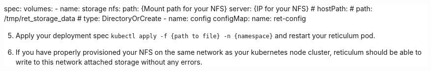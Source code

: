    spec:
   volumes: - name: storage
   nfs:
   path: {Mount path for your NFS}
   server: {IP for your NFS} # hostPath: # path: /tmp/ret_storage_data # type: DirectoryOrCreate - name: config
   configMap:
   name: ret-config

5. Apply your deployment spec `kubectl apply -f {path to file} -n {namespace}` and restart your reticulum pod.

6. If you have properly provisioned your NFS on the same network as your kubernetes node cluster, reticulum should be able to write to this network attached storage without any errors.
